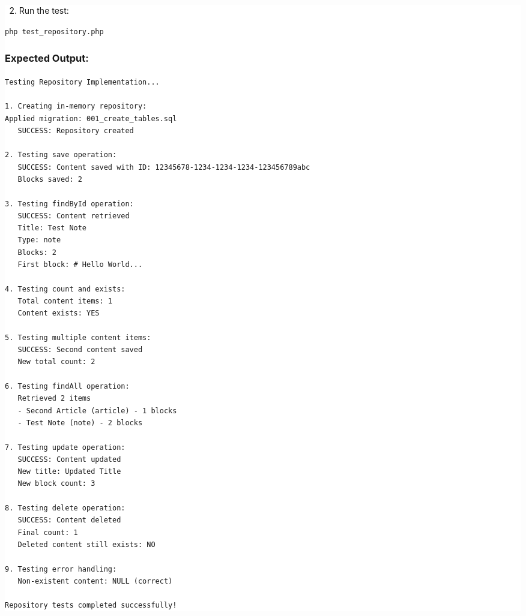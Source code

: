 2. Run the test:
```bash
php test_repository.php
```

### Expected Output:
```
Testing Repository Implementation...

1. Creating in-memory repository:
Applied migration: 001_create_tables.sql
   SUCCESS: Repository created

2. Testing save operation:
   SUCCESS: Content saved with ID: 12345678-1234-1234-1234-123456789abc
   Blocks saved: 2

3. Testing findById operation:
   SUCCESS: Content retrieved
   Title: Test Note
   Type: note
   Blocks: 2
   First block: # Hello World...

4. Testing count and exists:
   Total content items: 1
   Content exists: YES

5. Testing multiple content items:
   SUCCESS: Second content saved
   New total count: 2

6. Testing findAll operation:
   Retrieved 2 items
   - Second Article (article) - 1 blocks
   - Test Note (note) - 2 blocks

7. Testing update operation:
   SUCCESS: Content updated
   New title: Updated Title
   New block count: 3

8. Testing delete operation:
   SUCCESS: Content deleted
   Final count: 1
   Deleted content still exists: NO

9. Testing error handling:
   Non-existent content: NULL (correct)

Repository tests completed successfully!
```
